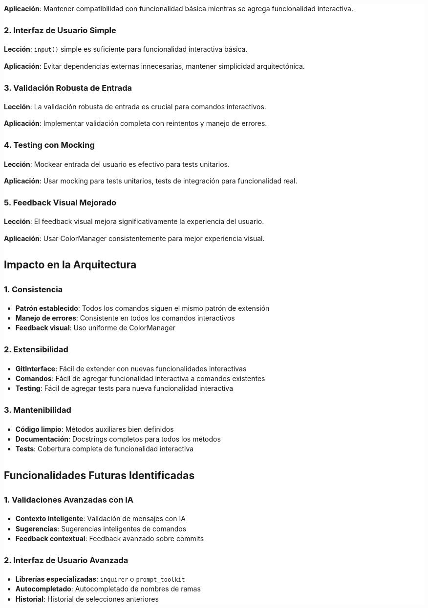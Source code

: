 **Aplicación**: Mantener compatibilidad con funcionalidad básica mientras se agrega funcionalidad interactiva.

### **2. Interfaz de Usuario Simple**
**Lección**: `input()` simple es suficiente para funcionalidad interactiva básica.

**Aplicación**: Evitar dependencias externas innecesarias, mantener simplicidad arquitectónica.

### **3. Validación Robusta de Entrada**
**Lección**: La validación robusta de entrada es crucial para comandos interactivos.

**Aplicación**: Implementar validación completa con reintentos y manejo de errores.

### **4. Testing con Mocking**
**Lección**: Mockear entrada del usuario es efectivo para tests unitarios.

**Aplicación**: Usar mocking para tests unitarios, tests de integración para funcionalidad real.

### **5. Feedback Visual Mejorado**
**Lección**: El feedback visual mejora significativamente la experiencia del usuario.

**Aplicación**: Usar ColorManager consistentemente para mejor experiencia visual.

## Impacto en la Arquitectura

### **1. Consistencia**
- **Patrón establecido**: Todos los comandos siguen el mismo patrón de extensión
- **Manejo de errores**: Consistente en todos los comandos interactivos
- **Feedback visual**: Uso uniforme de ColorManager

### **2. Extensibilidad**
- **GitInterface**: Fácil de extender con nuevas funcionalidades interactivas
- **Comandos**: Fácil de agregar funcionalidad interactiva a comandos existentes
- **Testing**: Fácil de agregar tests para nueva funcionalidad interactiva

### **3. Mantenibilidad**
- **Código limpio**: Métodos auxiliares bien definidos
- **Documentación**: Docstrings completos para todos los métodos
- **Tests**: Cobertura completa de funcionalidad interactiva

## Funcionalidades Futuras Identificadas

### **1. Validaciones Avanzadas con IA**
- **Contexto inteligente**: Validación de mensajes con IA
- **Sugerencias**: Sugerencias inteligentes de comandos
- **Feedback contextual**: Feedback avanzado sobre commits

### **2. Interfaz de Usuario Avanzada**
- **Librerías especializadas**: `inquirer` o `prompt_toolkit`
- **Autocompletado**: Autocompletado de nombres de ramas
- **Historial**: Historial de selecciones anteriores
